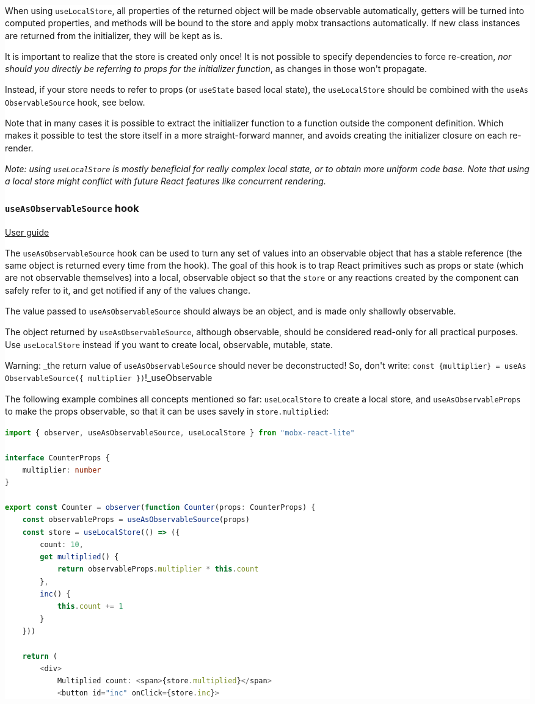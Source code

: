 When using `useLocalStore`, all properties of the returned object will be made observable automatically, getters will be turned into computed properties, and methods will be bound to the store and apply mobx transactions automatically. If new class instances are returned from the initializer, they will be kept as is.

It is important to realize that the store is created only once! It is not possible to specify dependencies to force re-creation, _nor should you directly be referring to props for the initializer function_, as changes in those won't propagate.

Instead, if your store needs to refer to props (or `useState` based local state), the `useLocalStore` should be combined with the `useAsObservableSource` hook, see below.

Note that in many cases it is possible to extract the initializer function to a function outside the component definition. Which makes it possible to test the store itself in a more straight-forward manner, and avoids creating the initializer closure on each re-render.

_Note: using `useLocalStore` is mostly beneficial for really complex local state, or to obtain more uniform code base. Note that using a local store might conflict with future React features like concurrent rendering._

### `useAsObservableSource` hook

[User guide](https://mobx-react.js.org/state-outsourcing)

The `useAsObservableSource` hook can be used to turn any set of values into an observable object that has a stable reference (the same object is returned every time from the hook).
The goal of this hook is to trap React primitives such as props or state (which are not observable themselves) into a local, observable object
so that the `store` or any reactions created by the component can safely refer to it, and get notified if any of the values change.

The value passed to `useAsObservableSource` should always be an object, and is made only shallowly observable.

The object returned by `useAsObservableSource`, although observable, should be considered read-only for all practical purposes.
Use `useLocalStore` instead if you want to create local, observable, mutable, state.

Warning: \_the return value of `useAsObservableSource` should never be deconstructed! So, don't write: `const {multiplier} = useAsObservableSource({ multiplier })`!\_useObservable

The following example combines all concepts mentioned so far: `useLocalStore` to create a local store, and `useAsObservableProps` to make the props observable, so that it can be uses savely in `store.multiplied`:

```typescript
import { observer, useAsObservableSource, useLocalStore } from "mobx-react-lite"

interface CounterProps {
    multiplier: number
}

export const Counter = observer(function Counter(props: CounterProps) {
    const observableProps = useAsObservableSource(props)
    const store = useLocalStore(() => ({
        count: 10,
        get multiplied() {
            return observableProps.multiplier * this.count
        },
        inc() {
            this.count += 1
        }
    }))

    return (
        <div>
            Multiplied count: <span>{store.multiplied}</span>
            <button id="inc" onClick={store.inc}>
```